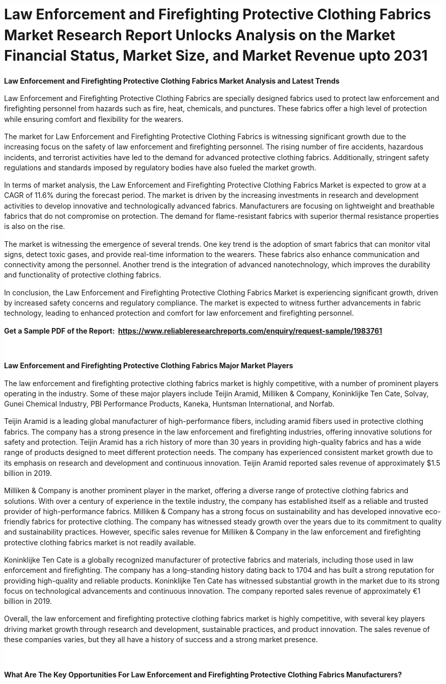 <p><h1>Law Enforcement and Firefighting Protective Clothing Fabrics Market Research Report Unlocks Analysis on the Market Financial Status, Market Size, and Market Revenue upto 2031</h1></p><p><strong>Law Enforcement and Firefighting Protective Clothing Fabrics Market Analysis and Latest Trends</strong></p>
<p><p>Law Enforcement and Firefighting Protective Clothing Fabrics are specially designed fabrics used to protect law enforcement and firefighting personnel from hazards such as fire, heat, chemicals, and punctures. These fabrics offer a high level of protection while ensuring comfort and flexibility for the wearers.</p><p>The market for Law Enforcement and Firefighting Protective Clothing Fabrics is witnessing significant growth due to the increasing focus on the safety of law enforcement and firefighting personnel. The rising number of fire accidents, hazardous incidents, and terrorist activities have led to the demand for advanced protective clothing fabrics. Additionally, stringent safety regulations and standards imposed by regulatory bodies have also fueled the market growth.</p><p>In terms of market analysis, the Law Enforcement and Firefighting Protective Clothing Fabrics Market is expected to grow at a CAGR of 11.6% during the forecast period. The market is driven by the increasing investments in research and development activities to develop innovative and technologically advanced fabrics. Manufacturers are focusing on lightweight and breathable fabrics that do not compromise on protection. The demand for flame-resistant fabrics with superior thermal resistance properties is also on the rise.</p><p>The market is witnessing the emergence of several trends. One key trend is the adoption of smart fabrics that can monitor vital signs, detect toxic gases, and provide real-time information to the wearers. These fabrics also enhance communication and connectivity among the personnel. Another trend is the integration of advanced nanotechnology, which improves the durability and functionality of protective clothing fabrics.</p><p>In conclusion, the Law Enforcement and Firefighting Protective Clothing Fabrics Market is experiencing significant growth, driven by increased safety concerns and regulatory compliance. The market is expected to witness further advancements in fabric technology, leading to enhanced protection and comfort for law enforcement and firefighting personnel.</p></p>
<p><strong>Get a Sample PDF of the Report:&nbsp; <a href="https://www.reliableresearchreports.com/enquiry/request-sample/1983761">https://www.reliableresearchreports.com/enquiry/request-sample/1983761</a></strong></p>
<p>&nbsp;</p>
<p><strong>Law Enforcement and Firefighting Protective Clothing Fabrics Major Market Players</strong></p>
<p><p>The law enforcement and firefighting protective clothing fabrics market is highly competitive, with a number of prominent players operating in the industry. Some of these major players include Teijin Aramid, Milliken & Company, Koninklijke Ten Cate, Solvay, Gunei Chemical Industry, PBI Performance Products, Kaneka, Huntsman International, and Norfab.</p><p>Teijin Aramid is a leading global manufacturer of high-performance fibers, including aramid fibers used in protective clothing fabrics. The company has a strong presence in the law enforcement and firefighting industries, offering innovative solutions for safety and protection. Teijin Aramid has a rich history of more than 30 years in providing high-quality fabrics and has a wide range of products designed to meet different protection needs. The company has experienced consistent market growth due to its emphasis on research and development and continuous innovation. Teijin Aramid reported sales revenue of approximately $1.5 billion in 2019.</p><p>Milliken & Company is another prominent player in the market, offering a diverse range of protective clothing fabrics and solutions. With over a century of experience in the textile industry, the company has established itself as a reliable and trusted provider of high-performance fabrics. Milliken & Company has a strong focus on sustainability and has developed innovative eco-friendly fabrics for protective clothing. The company has witnessed steady growth over the years due to its commitment to quality and sustainability practices. However, specific sales revenue for Milliken & Company in the law enforcement and firefighting protective clothing fabrics market is not readily available.</p><p>Koninklijke Ten Cate is a globally recognized manufacturer of protective fabrics and materials, including those used in law enforcement and firefighting. The company has a long-standing history dating back to 1704 and has built a strong reputation for providing high-quality and reliable products. Koninklijke Ten Cate has witnessed substantial growth in the market due to its strong focus on technological advancements and continuous innovation. The company reported sales revenue of approximately €1 billion in 2019.</p><p>Overall, the law enforcement and firefighting protective clothing fabrics market is highly competitive, with several key players driving market growth through research and development, sustainable practices, and product innovation. The sales revenue of these companies varies, but they all have a history of success and a strong market presence.</p></p>
<p>&nbsp;</p>
<p><strong>What Are The Key Opportunities For Law Enforcement and Firefighting Protective Clothing Fabrics Manufacturers?</strong></p>